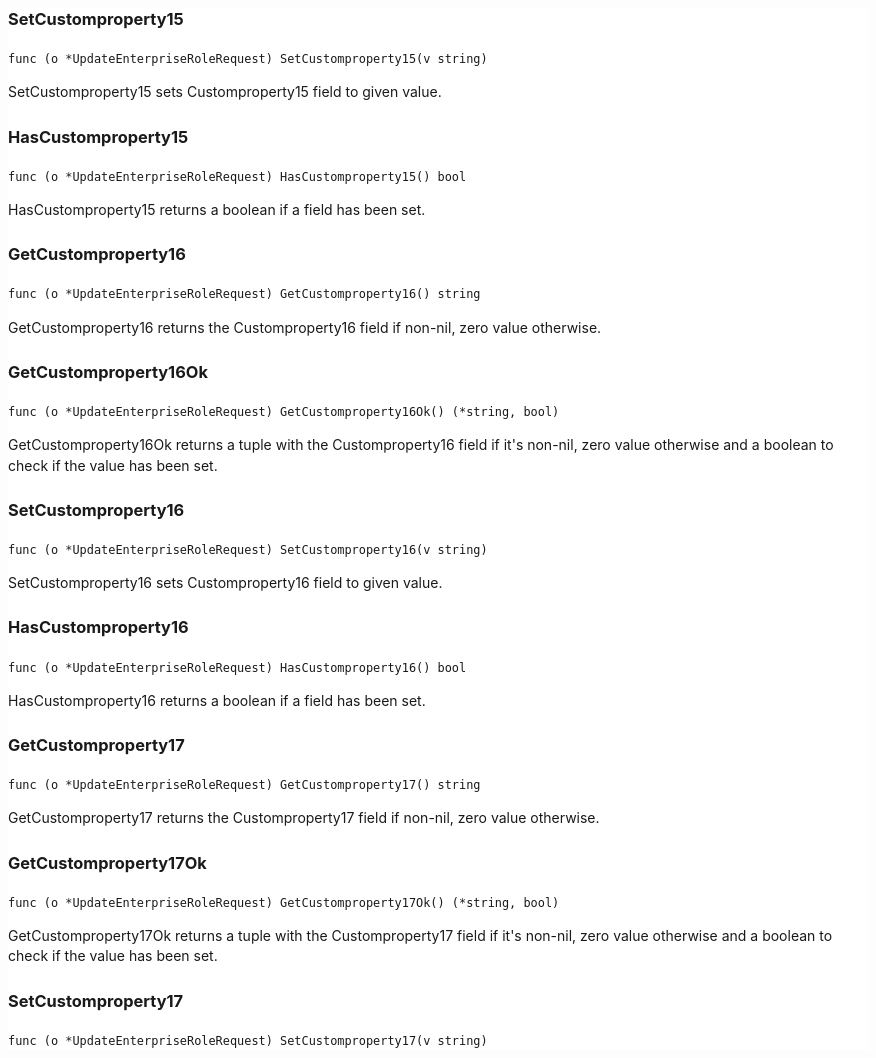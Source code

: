 ### SetCustomproperty15

`func (o *UpdateEnterpriseRoleRequest) SetCustomproperty15(v string)`

SetCustomproperty15 sets Customproperty15 field to given value.

### HasCustomproperty15

`func (o *UpdateEnterpriseRoleRequest) HasCustomproperty15() bool`

HasCustomproperty15 returns a boolean if a field has been set.

### GetCustomproperty16

`func (o *UpdateEnterpriseRoleRequest) GetCustomproperty16() string`

GetCustomproperty16 returns the Customproperty16 field if non-nil, zero value otherwise.

### GetCustomproperty16Ok

`func (o *UpdateEnterpriseRoleRequest) GetCustomproperty16Ok() (*string, bool)`

GetCustomproperty16Ok returns a tuple with the Customproperty16 field if it's non-nil, zero value otherwise
and a boolean to check if the value has been set.

### SetCustomproperty16

`func (o *UpdateEnterpriseRoleRequest) SetCustomproperty16(v string)`

SetCustomproperty16 sets Customproperty16 field to given value.

### HasCustomproperty16

`func (o *UpdateEnterpriseRoleRequest) HasCustomproperty16() bool`

HasCustomproperty16 returns a boolean if a field has been set.

### GetCustomproperty17

`func (o *UpdateEnterpriseRoleRequest) GetCustomproperty17() string`

GetCustomproperty17 returns the Customproperty17 field if non-nil, zero value otherwise.

### GetCustomproperty17Ok

`func (o *UpdateEnterpriseRoleRequest) GetCustomproperty17Ok() (*string, bool)`

GetCustomproperty17Ok returns a tuple with the Customproperty17 field if it's non-nil, zero value otherwise
and a boolean to check if the value has been set.

### SetCustomproperty17

`func (o *UpdateEnterpriseRoleRequest) SetCustomproperty17(v string)`
